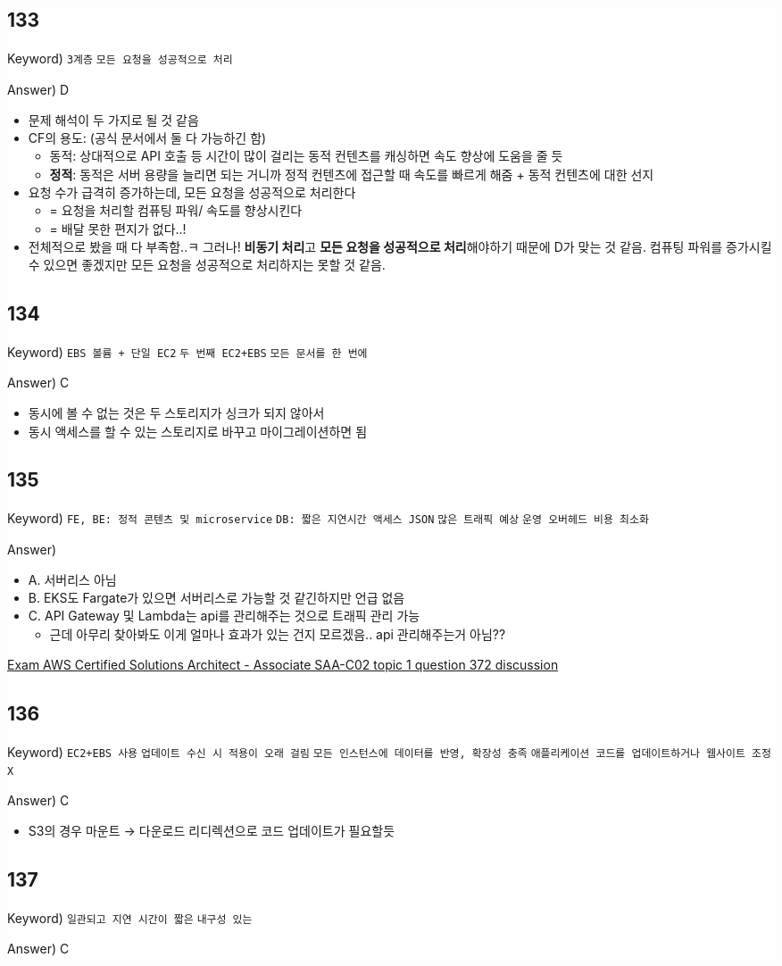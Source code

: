 ## 133

Keyword) `3계층` `모든 요청을 성공적으로 처리`

Answer) D

- 문제 해석이 두 가지로 될 것 같음
- CF의 용도: (공식 문서에서 둘 다 가능하긴 함)
    - 동적: 상대적으로 API 호출 등 시간이 많이 걸리는 동적 컨텐츠를 캐싱하면 속도 향상에 도움을 줄 듯
    - **정적**: 동적은 서버 용량을 늘리면 되는 거니까 정적 컨텐츠에 접근할 때 속도를 빠르게 해줌 + 동적 컨텐츠에 대한 선지
- 요청 수가 급격히 증가하는데, 모든 요청을 성공적으로 처리한다
    - = 요청을 처리할 컴퓨팅 파워/ 속도를 향상시킨다
    - = 배달 못한 편지가 없다..!
- 전체적으로 봤을 때 다 부족함..ㅋ 그러나! **비동기 처리**고 **모든 요청을 성공적으로 처리**해야하기 때문에 D가 맞는 것 같음. 컴퓨팅 파워를 증가시킬 수 있으면 좋겠지만 모든 요청을 성공적으로 처리하지는 못할 것 같음.

## 134

Keyword) `EBS 볼륨 + 단일 EC2` `두 번째 EC2+EBS` `모든 문서를 한 번에`

Answer) C

- 동시에 볼 수 없는 것은 두 스토리지가 싱크가 되지 않아서
- 동시 액세스를 할 수 있는 스토리지로 바꾸고 마이그레이션하면 됨

## 135

Keyword) `FE, BE: 정적 콘텐츠 및 microservice` `DB: 짧은 지연시간 액세스 JSON` `많은 트래픽 예상` `운영 오버헤드 비용 최소화`

Answer) 

- A. 서버리스 아님
- B. EKS도 Fargate가 있으면 서버리스로 가능할 것 같긴하지만 언급 없음
- C. API Gateway 및 Lambda는 api를 관리해주는 것으로 트래픽 관리 가능
    - 근데 아무리 찾아봐도 이게 얼마나 효과가 있는 건지 모르겠음.. api 관리해주는거 아님??

[Exam AWS Certified Solutions Architect - Associate SAA-C02 topic 1 question 372 discussion](https://www.examtopics.com/discussions/amazon/view/46476-exam-aws-certified-solutions-architect-associate-saa-c02/)

## 136

Keyword) `EC2+EBS 사용` `업데이트 수신 시 적용이 오래 걸림` `모든 인스턴스에 데이터를 반영, 확장성 충족` `애플리케이션 코드를 업데이트하거나 웹사이트 조정 X`

Answer) C

- S3의 경우 마운트 → 다운로드 리디렉션으로 코드 업데이트가 필요할듯

## 137

Keyword) `일관되고 지연 시간이 짧은` `내구성 있는`

Answer) C
